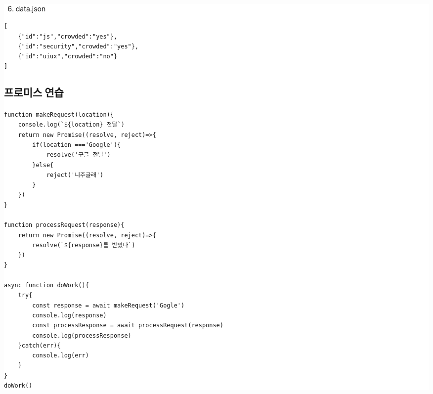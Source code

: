 ```
```
6. data.json
```
[
    {"id":"js","crowded":"yes"},
    {"id":"security","crowded":"yes"},
    {"id":"uiux","crowded":"no"}
]
```

## 프로미스 연습
```
function makeRequest(location){
    console.log(`${location} 전달`)
    return new Promise((resolve, reject)=>{
        if(location ==='Google'){
            resolve('구글 전달')
        }else{
            reject('니주글래')
        }
    })
}

function processRequest(response){
    return new Promise((resolve, reject)=>{
        resolve(`${response}를 받았다`)
    })
}

async function doWork(){
    try{
        const response = await makeRequest('Gogle')
        console.log(response)
        const processResponse = await processRequest(response)
        console.log(processResponse)
    }catch(err){
        console.log(err)
    }
}
doWork()
```
